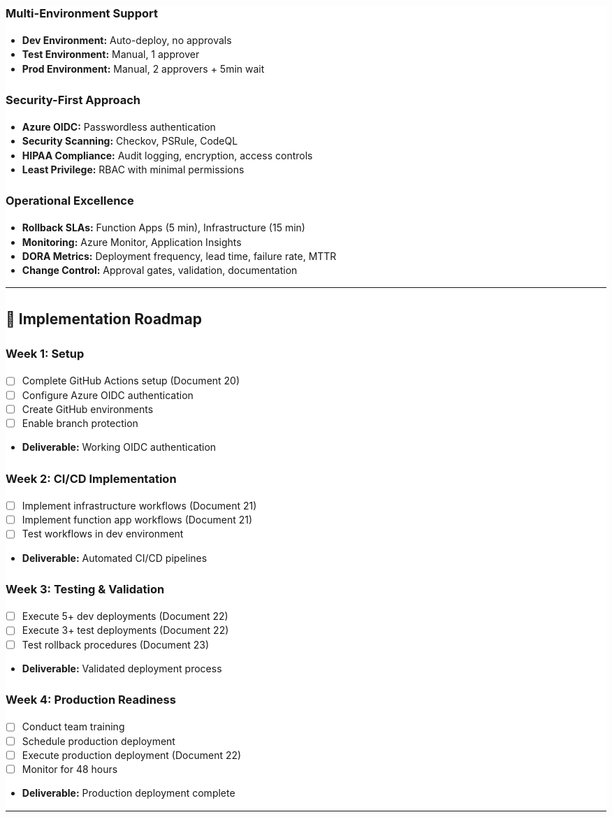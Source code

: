 ### Multi-Environment Support

- **Dev Environment:** Auto-deploy, no approvals
- **Test Environment:** Manual, 1 approver
- **Prod Environment:** Manual, 2 approvers + 5min wait

### Security-First Approach

- **Azure OIDC:** Passwordless authentication
- **Security Scanning:** Checkov, PSRule, CodeQL
- **HIPAA Compliance:** Audit logging, encryption, access controls
- **Least Privilege:** RBAC with minimal permissions

### Operational Excellence

- **Rollback SLAs:** Function Apps (5 min), Infrastructure (15 min)
- **Monitoring:** Azure Monitor, Application Insights
- **DORA Metrics:** Deployment frequency, lead time, failure rate, MTTR
- **Change Control:** Approval gates, validation, documentation

---

## 🚀 Implementation Roadmap

### Week 1: Setup

- [ ] Complete GitHub Actions setup (Document 20)
- [ ] Configure Azure OIDC authentication
- [ ] Create GitHub environments
- [ ] Enable branch protection
- **Deliverable:** Working OIDC authentication

### Week 2: CI/CD Implementation

- [ ] Implement infrastructure workflows (Document 21)
- [ ] Implement function app workflows (Document 21)
- [ ] Test workflows in dev environment
- **Deliverable:** Automated CI/CD pipelines

### Week 3: Testing & Validation

- [ ] Execute 5+ dev deployments (Document 22)
- [ ] Execute 3+ test deployments (Document 22)
- [ ] Test rollback procedures (Document 23)
- **Deliverable:** Validated deployment process

### Week 4: Production Readiness

- [ ] Conduct team training
- [ ] Schedule production deployment
- [ ] Execute production deployment (Document 22)
- [ ] Monitor for 48 hours
- **Deliverable:** Production deployment complete

---